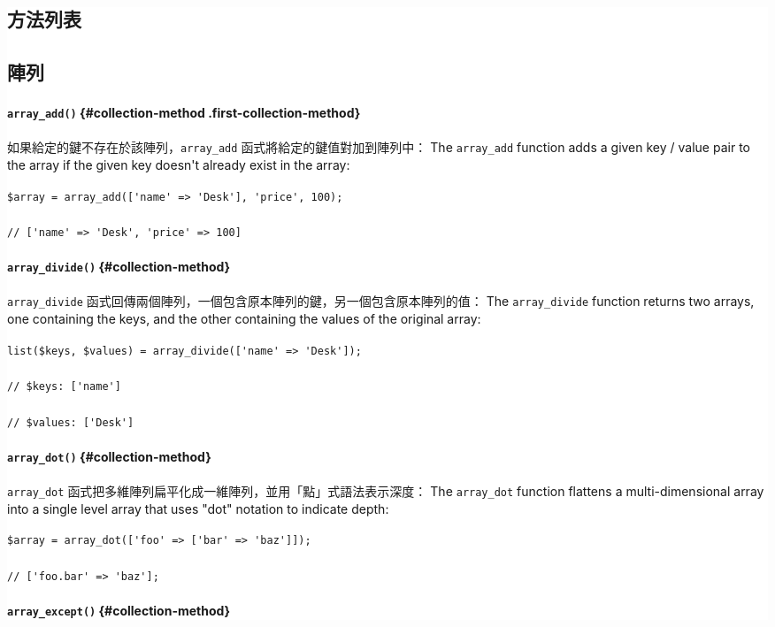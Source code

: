 <a name="method-listing"></a>
## 方法列表

<style>
    #collection-method code {
        font-size: 14px;
    }

    #collection-method:not(.first-collection-method) {
        margin-top: 50px;
    }
</style>

<a name="arrays"></a>
## 陣列

<a name="method-array-add"></a>
#### `array_add()` {#collection-method .first-collection-method}

如果給定的鍵不存在於該陣列，`array_add` 函式將給定的鍵值對加到陣列中：
The `array_add` function adds a given key / value pair to the array if the given key doesn't already exist in the array:

    $array = array_add(['name' => 'Desk'], 'price', 100);

    // ['name' => 'Desk', 'price' => 100]

<a name="method-array-divide"></a>
#### `array_divide()` {#collection-method}

`array_divide` 函式回傳兩個陣列，一個包含原本陣列的鍵，另一個包含原本陣列的值：
The `array_divide` function returns two arrays, one containing the keys, and the other containing the values of the original array:

    list($keys, $values) = array_divide(['name' => 'Desk']);

    // $keys: ['name']

    // $values: ['Desk']

<a name="method-array-dot"></a>
#### `array_dot()` {#collection-method}

`array_dot` 函式把多維陣列扁平化成一維陣列，並用「點」式語法表示深度：
The `array_dot` function flattens a multi-dimensional array into a single level array that uses "dot" notation to indicate depth:

    $array = array_dot(['foo' => ['bar' => 'baz']]);

    // ['foo.bar' => 'baz'];

<a name="method-array-except"></a>
#### `array_except()` {#collection-method}
